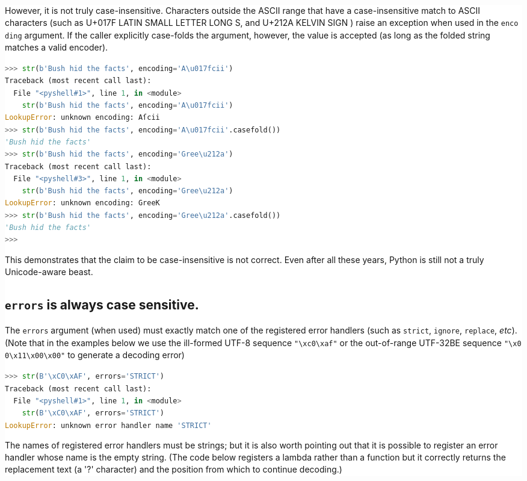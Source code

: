 However, it is not truly case-insensitive.
Characters outside the ASCII range that have a case-insensitive match to
ASCII characters (such as
U+017F LATIN SMALL LETTER LONG S, and
U+212A KELVIN SIGN
) raise an exception when used in the `encoding` argument.
If the caller explicitly case-folds the argument, however, the value is accepted
(as long as the folded string matches a valid encoder).

```python
>>> str(b'Bush hid the facts', encoding='A\u017fcii')
Traceback (most recent call last):
  File "<pyshell#1>", line 1, in <module>
    str(b'Bush hid the facts', encoding='A\u017fcii')
LookupError: unknown encoding: Aſcii
>>> str(b'Bush hid the facts', encoding='A\u017fcii'.casefold())
'Bush hid the facts'
>>> str(b'Bush hid the facts', encoding='Gree\u212a')
Traceback (most recent call last):
  File "<pyshell#3>", line 1, in <module>
    str(b'Bush hid the facts', encoding='Gree\u212a')
LookupError: unknown encoding: GreeK
>>> str(b'Bush hid the facts', encoding='Gree\u212a'.casefold())
'Bush hid the facts'
>>>
```

This demonstrates that the claim to be case-insensitive is not correct.
Even after all these years, Python is still not a truly Unicode-aware beast.


## `errors` is always case sensitive.

The `errors` argument (when used) must exactly match one of the registered
error handlers (such as `strict`, `ignore`, `replace`, *etc*).
(Note that in the examples below we use the ill-formed UTF-8 sequence
`"\xc0\xaf"` or the out-of-range UTF-32BE sequence `"\x00\x11\x00\x00"`
to generate a decoding error)

```python
>>> str(B'\xC0\xAF', errors='STRICT')
Traceback (most recent call last):
  File "<pyshell#1>", line 1, in <module>
    str(B'\xC0\xAF', errors='STRICT')
LookupError: unknown error handler name 'STRICT'
```

The names of registered error handlers must be strings;
but it is also worth pointing out that it is possible to register an error handler whose name is the empty string.
(The code below registers a lambda rather than a function but it correctly
returns the replacement text (a '?' character)
and the position from which to continue decoding.)
